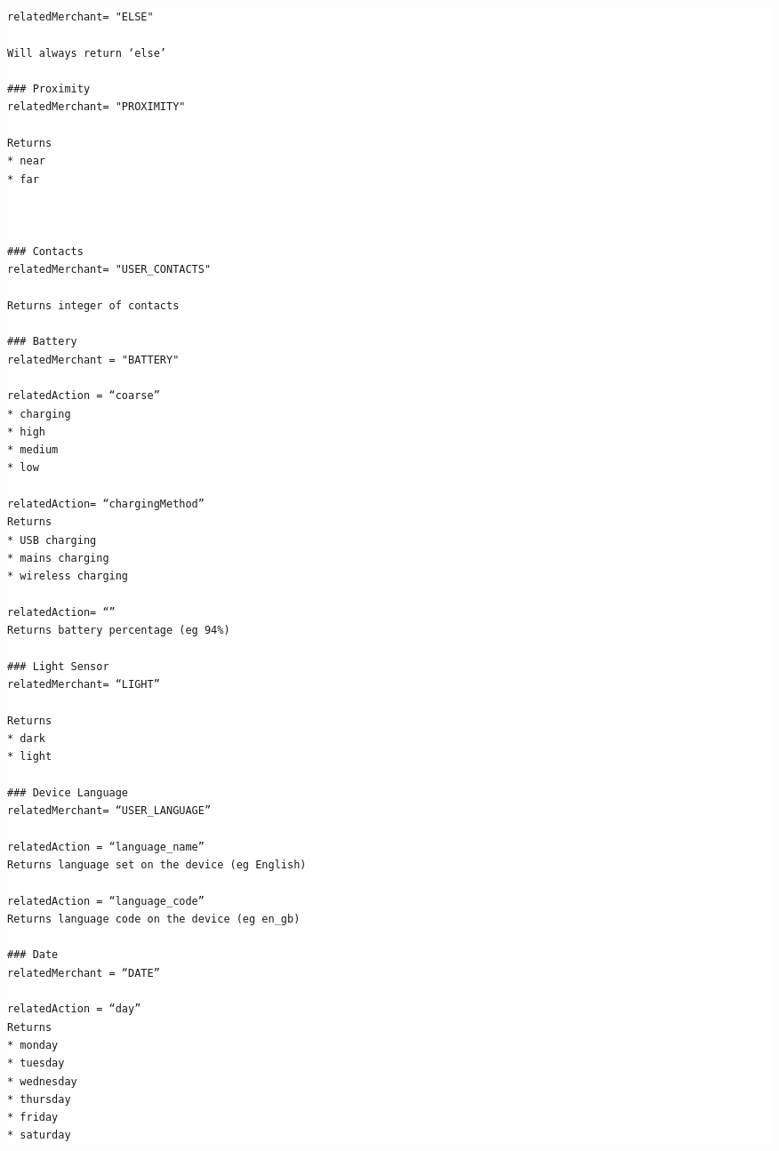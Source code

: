 ```
relatedMerchant= "ELSE"

Will always return ‘else’

### Proximity
relatedMerchant= "PROXIMITY"

Returns
* near
* far



### Contacts
relatedMerchant= "USER_CONTACTS"

Returns integer of contacts

### Battery
relatedMerchant = "BATTERY"

relatedAction = “coarse”
* charging
* high
* medium
* low

relatedAction= “chargingMethod”
Returns
* USB charging
* mains charging
* wireless charging

relatedAction= “”
Returns battery percentage (eg 94%)

### Light Sensor
relatedMerchant= “LIGHT”

Returns
* dark
* light

### Device Language
relatedMerchant= “USER_LANGUAGE”

relatedAction = “language_name”
Returns language set on the device (eg English)

relatedAction = “language_code”
Returns language code on the device (eg en_gb)

### Date
relatedMerchant = “DATE”

relatedAction = “day”
Returns
* monday
* tuesday
* wednesday
* thursday
* friday
* saturday
```